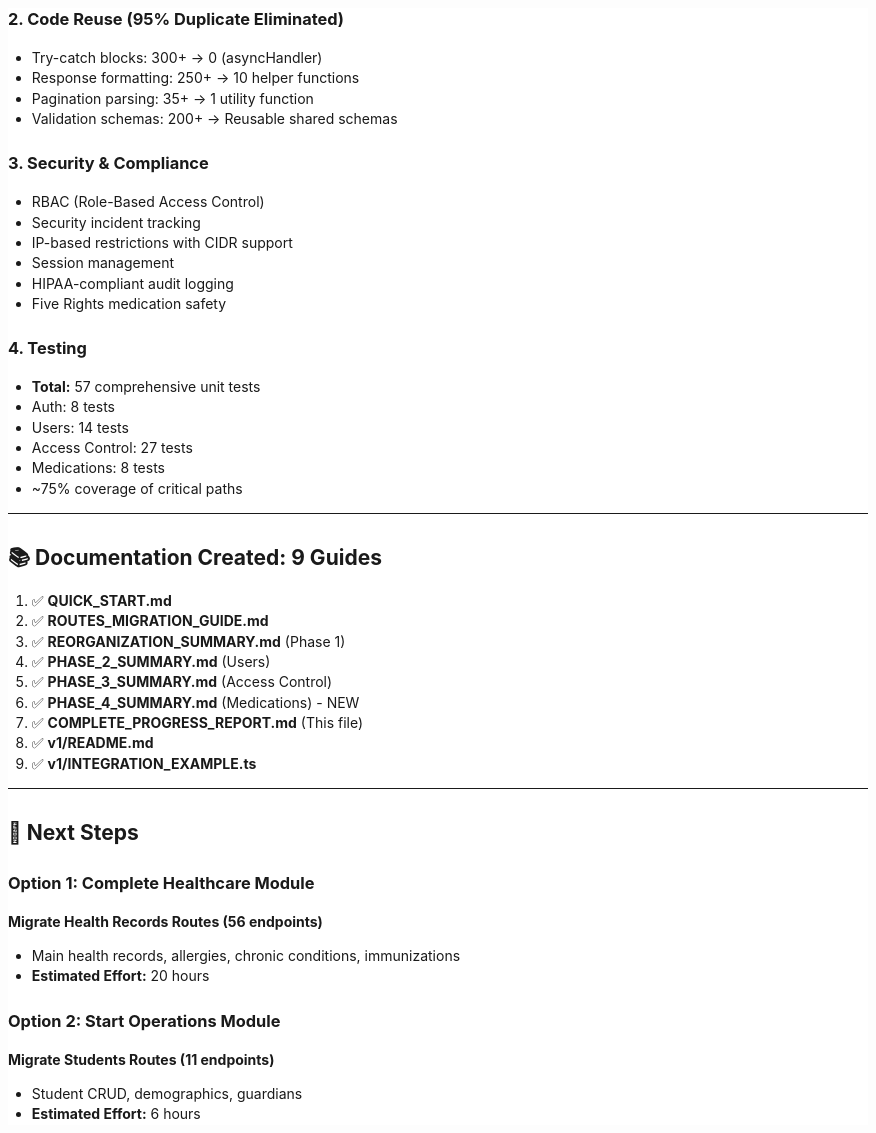 ### **2. Code Reuse (95% Duplicate Eliminated)**
- Try-catch blocks: 300+ → 0 (asyncHandler)
- Response formatting: 250+ → 10 helper functions
- Pagination parsing: 35+ → 1 utility function
- Validation schemas: 200+ → Reusable shared schemas

### **3. Security & Compliance**
- RBAC (Role-Based Access Control)
- Security incident tracking
- IP-based restrictions with CIDR support
- Session management
- HIPAA-compliant audit logging
- Five Rights medication safety

### **4. Testing**
- **Total:** 57 comprehensive unit tests
- Auth: 8 tests
- Users: 14 tests  
- Access Control: 27 tests
- Medications: 8 tests
- ~75% coverage of critical paths

---

## 📚 **Documentation Created: 9 Guides**

1. ✅ **QUICK_START.md**
2. ✅ **ROUTES_MIGRATION_GUIDE.md**
3. ✅ **REORGANIZATION_SUMMARY.md** (Phase 1)
4. ✅ **PHASE_2_SUMMARY.md** (Users)
5. ✅ **PHASE_3_SUMMARY.md** (Access Control)
6. ✅ **PHASE_4_SUMMARY.md** (Medications) - NEW
7. ✅ **COMPLETE_PROGRESS_REPORT.md** (This file)
8. ✅ **v1/README.md**
9. ✅ **v1/INTEGRATION_EXAMPLE.ts**

---

## 🚀 **Next Steps**

### **Option 1: Complete Healthcare Module**
**Migrate Health Records Routes (56 endpoints)**
- Main health records, allergies, chronic conditions, immunizations
- **Estimated Effort:** 20 hours

### **Option 2: Start Operations Module**
**Migrate Students Routes (11 endpoints)**
- Student CRUD, demographics, guardians
- **Estimated Effort:** 6 hours
